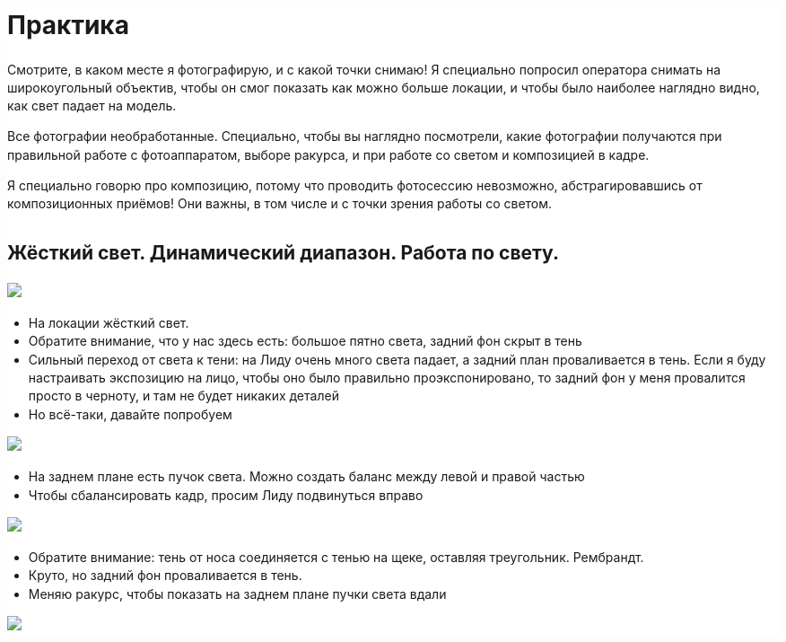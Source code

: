 























Практика
========

Смотрите, в каком месте я фотографирую, и с какой точки снимаю!
Я специально попросил оператора снимать на широкоугольный объектив, чтобы он смог показать как можно больше локации, и чтобы было наиболее наглядно видно, как свет падает на модель.

Все фотографии необработанные. Специально, чтобы вы наглядно посмотрели, какие фотографии получаются при правильной работе с фотоаппаратом, выборе ракурса, и при работе со светом и композицией в кадре.

Я специально говорю про композицию, потому что проводить фотосессию невозможно, абстрагировавшись от композиционных приёмов! Они важны, в том числе и с точки зрения работы со светом.

Жёсткий свет. Динамический диапазон. Работа по свету.
-----------------------------------------------------

![](../../../img/grishin/Screenshot_20220131_235525.jpg)

* На локации жёсткий свет.
* Обратите внимание, что у нас здесь есть: большое пятно света, задний фон скрыт в тень
* Сильный переход от света к тени: на Лиду очень много света падает, а задний план проваливается в тень.
  Если я буду настраивать экспозицию на лицо, чтобы оно было правильно проэкспонировано, то задний фон у меня провалится просто в черноту, и там не будет никаких деталей
* Но всё-таки, давайте попробуем

![](../../../img/grishin/Screenshot_20220131_235715.jpg)

* На заднем плане есть пучок света. Можно создать баланс между левой и правой частью
* Чтобы сбалансировать кадр, просим Лиду подвинуться вправо

![](../../../img/grishin/Screenshot_20220131_235927.jpg)

* Обратите внимание: тень от носа соединяется с тенью на щеке, оставляя треугольник. Рембрандт.
* Круто, но задний фон проваливается в тень.
* Меняю ракурс, чтобы показать на заднем плане пучки света вдали


![](../../../img/grishin/Screenshot_20220201_000033.jpg)
